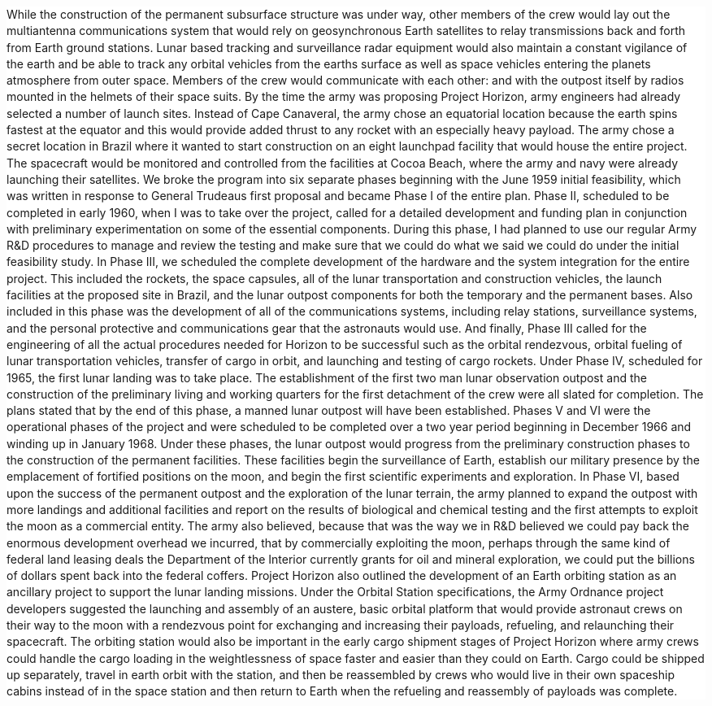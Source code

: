 While the construction of the permanent subsurface structure was under way, other members of the crew would lay out the multiantenna communications system that would rely on geosynchronous Earth satellites to relay transmissions back and forth from Earth ground stations. Lunar based tracking and surveillance radar equipment would also maintain a constant vigilance of the earth and be able to track any orbital vehicles from the earths surface as well as space vehicles entering the planets atmosphere from outer space. Members of the crew would communicate with each other: and with the outpost itself by radios mounted in the helmets of their space suits.
By the time the army was proposing Project Horizon, army engineers had already selected a number of launch sites. Instead of Cape Canaveral, the army chose an equatorial location because the earth spins fastest at the equator and this would provide added thrust to any rocket with an especially heavy payload. The army chose a secret location in Brazil where it wanted to start construction on an eight launchpad facility that would house the entire project.
The spacecraft would be monitored and controlled from the facilities at Cocoa Beach, where the army and navy were already launching their satellites.
We broke the program into six separate phases beginning with the June 1959 initial feasibility, which was written in response to General Trudeaus first proposal and became Phase I of the entire plan.
Phase II, scheduled to be completed in early 1960, when I was to take over the project, called for a detailed development and funding plan in conjunction with preliminary experimentation on some of the essential components. During this phase, I had planned to use our regular Army R&D procedures to manage and review the testing and make sure that we could do what we said we could do under the initial feasibility study.
In Phase III, we scheduled the complete development of the hardware and the system integration for the entire project. This included the rockets, the space capsules, all of the lunar transportation and construction vehicles, the launch facilities at the proposed site in Brazil, and the lunar outpost components for both the temporary and the permanent bases. Also included in this phase was the development of all of the communications systems, including relay stations, surveillance systems, and the personal protective and communications gear that the astronauts would use. And finally, Phase III called for the engineering of all the actual procedures needed for Horizon to be successful such as the orbital rendezvous, orbital fueling of lunar transportation vehicles, transfer of cargo in orbit, and launching and testing of cargo rockets.
Under Phase IV, scheduled for 1965, the first lunar landing was to take place. The establishment of the first two man lunar observation outpost and the construction of the preliminary living and working quarters for the first detachment of the crew were all slated for completion. The plans stated that by the end of this phase, a manned lunar outpost will have been established.
Phases V and VI were the operational phases of the project and were scheduled to be completed over a two year period beginning in December 1966 and winding up in January 1968. Under these phases, the lunar outpost would progress from the preliminary construction phases to the construction of the permanent facilities. These facilities begin the surveillance of Earth, establish our military presence by the emplacement of fortified positions on the moon, and begin the first scientific experiments and exploration.
In Phase VI, based upon the success of the permanent outpost and the exploration of the lunar terrain, the army planned to expand the outpost with more landings and additional facilities and report on the results of biological and chemical testing and the first attempts to exploit the moon as a commercial entity. The army also believed, because that was the way we in R&D believed we could pay back the enormous development overhead we incurred, that by commercially exploiting the moon, perhaps through the same kind of federal land leasing deals the Department of the Interior currently grants for oil and mineral exploration, we could put the billions of dollars spent back into the federal coffers.
Project Horizon also outlined the development of an Earth orbiting station as an ancillary project to support the lunar landing missions. Under the Orbital Station specifications, the Army Ordnance project developers suggested the launching and assembly of an austere, basic orbital platform that would provide astronaut crews on their way to the moon with a rendezvous point for exchanging and increasing their payloads, refueling, and relaunching their spacecraft.
The orbiting station would also be important in the early cargo shipment stages of Project Horizon where army crews could handle the cargo loading in the weightlessness of space faster and easier than they could on Earth. Cargo could be shipped up separately, travel in earth orbit with the station, and then be reassembled by crews who would live in their own spaceship cabins instead of in the space station and then return to Earth when the refueling and reassembly of payloads was complete.